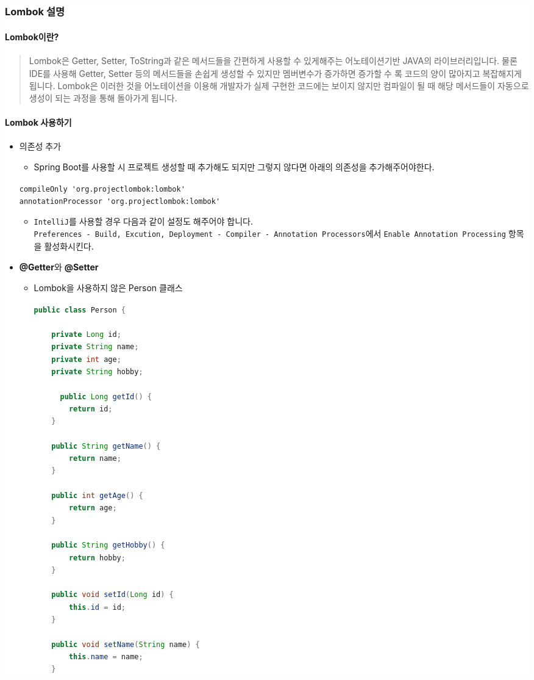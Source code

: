 ### Lombok 설명

#### Lombok이란?

> Lombok은 Getter, Setter, ToString과 같은 메서드들을 간편하게 사용할 수 있게해주는 어노테이션기반 JAVA의 라이브러리입니다. 물론 IDE를 사용해 Getter, Setter 등의 메서드들을 손쉽게 생성할 수 있지만 멤버변수가 증가하면 증가할 수 록 코드의 양이 많아지고 복잡해지게 됩니다. Lombok은 이러한 것을 어노테이션을 이용해 개발자가 실제 구현한 코드에는 보이지 않지만 컴파일이 될 때 해당 메서드들이 자동으로 생성이 되는 과정을 통해 돌아가게 됩니다.

#### Lombok 사용하기

- 의존성 추가

  - Spring Boot를 사용할 시 프로젝트 생성할 때 추가해도 되지만 그렇지 않다면 아래의 의존성을 추가해주어야한다.

  ```xml
  compileOnly 'org.projectlombok:lombok'
  annotationProcessor 'org.projectlombok:lombok'
  ```

  - `IntelliJ`를 사용할 경우 다음과 같이 설정도 해주어야 합니다.  
    `Preferences - Build, Excution, Deployment - Compiler - Annotation Processors`에서 `Enable Annotation Processing` 항목을 활성화시킨다.

- **@Getter**와 **@Setter**

  - Lombok을 사용하지 않은 Person 클래스

    ```java
    public class Person {

        private Long id;
        private String name;
        private int age;
        private String hobby;

          public Long getId() {
            return id;
        }

        public String getName() {
            return name;
        }

        public int getAge() {
            return age;
        }

        public String getHobby() {
            return hobby;
        }

        public void setId(Long id) {
            this.id = id;
        }

        public void setName(String name) {
            this.name = name;
        }
